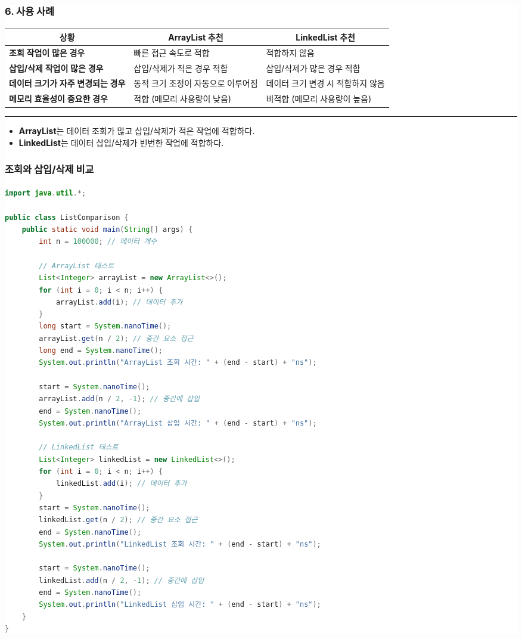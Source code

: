 
### 6. 사용 사례

| **상황**                                 | **ArrayList** 추천                           | **LinkedList** 추천                     |
|-----------------------------------------|--------------------------------------------|----------------------------------------|
| **조회 작업이 많은 경우**                 | 빠른 접근 속도로 적합                         | 적합하지 않음                           |
| **삽입/삭제 작업이 많은 경우**             | 삽입/삭제가 적은 경우 적합                    | 삽입/삭제가 많은 경우 적합               |
| **데이터 크기가 자주 변경되는 경우**        | 동적 크기 조정이 자동으로 이루어짐             | 데이터 크기 변경 시 적합하지 않음          |
| **메모리 효율성이 중요한 경우**            | 적합 (메모리 사용량이 낮음)                   | 비적합 (메모리 사용량이 높음)             |

---

- **ArrayList**는 데이터 조회가 많고 삽입/삭제가 적은 작업에 적합하다.
- **LinkedList**는 데이터 삽입/삭제가 빈번한 작업에 적합하다.

### 조회와 삽입/삭제 비교

```java
import java.util.*;

public class ListComparison {
    public static void main(String[] args) {
        int n = 100000; // 데이터 개수

        // ArrayList 테스트
        List<Integer> arrayList = new ArrayList<>();
        for (int i = 0; i < n; i++) {
            arrayList.add(i); // 데이터 추가
        }
        long start = System.nanoTime();
        arrayList.get(n / 2); // 중간 요소 접근
        long end = System.nanoTime();
        System.out.println("ArrayList 조회 시간: " + (end - start) + "ns");

        start = System.nanoTime();
        arrayList.add(n / 2, -1); // 중간에 삽입
        end = System.nanoTime();
        System.out.println("ArrayList 삽입 시간: " + (end - start) + "ns");

        // LinkedList 테스트
        List<Integer> linkedList = new LinkedList<>();
        for (int i = 0; i < n; i++) {
            linkedList.add(i); // 데이터 추가
        }
        start = System.nanoTime();
        linkedList.get(n / 2); // 중간 요소 접근
        end = System.nanoTime();
        System.out.println("LinkedList 조회 시간: " + (end - start) + "ns");

        start = System.nanoTime();
        linkedList.add(n / 2, -1); // 중간에 삽입
        end = System.nanoTime();
        System.out.println("LinkedList 삽입 시간: " + (end - start) + "ns");
    }
}
```
